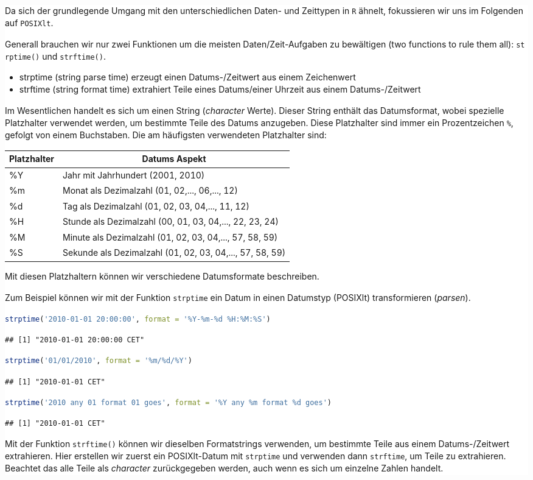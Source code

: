 Da sich der grundlegende Umgang mit den unterschiedlichen Daten- und Zeittypen in `R` ähnelt, fokussieren wir uns im Folgenden auf `POSIXlt`.

Generall brauchen wir nur zwei Funktionen um die meisten Daten/Zeit-Aufgaben zu bewältigen (two functions to rule them all): `strptime()` und `strftime()`.

-   strptime (string parse time) erzeugt einen Datums-/Zeitwert aus einem Zeichenwert
-   strftime (string format time) extrahiert Teile eines Datums/einer Uhrzeit aus einem Datums-/Zeitwert

Im Wesentlichen handelt es sich um einen String (*character* Werte). Dieser String enthält das Datumsformat, wobei spezielle Platzhalter verwendet werden, um bestimmte Teile des Datums anzugeben. Diese Platzhalter sind immer ein Prozentzeichen `%`, gefolgt von einem Buchstaben. Die am häufigsten verwendeten Platzhalter sind:

| Platzhalter | Datums Aspekt                                            |
|-------------|----------------------------------------------------------|
| %Y          | Jahr mit Jahrhundert (2001, 2010)                        |
| %m          | Monat als Dezimalzahl (01, 02,..., 06,..., 12)           |
| %d          | Tag als Dezimalzahl (01, 02, 03, 04,..., 11, 12)         |
| %H          | Stunde als Dezimalzahl (00, 01, 03, 04,..., 22, 23, 24)  |
| %M          | Minute als Dezimalzahl (01, 02, 03, 04,..., 57, 58, 59)  |
| %S          | Sekunde als Dezimalzahl (01, 02, 03, 04,..., 57, 58, 59) |

Mit diesen Platzhaltern können wir verschiedene Datumsformate beschreiben.

Zum Beispiel können wir mit der Funktion `strptime` ein Datum in einen Datumstyp (POSIXlt) transformieren (*parsen*).

``` r
strptime('2010-01-01 20:00:00', format = '%Y-%m-%d %H:%M:%S')
```

    ## [1] "2010-01-01 20:00:00 CET"

``` r
strptime('01/01/2010', format = '%m/%d/%Y')
```

    ## [1] "2010-01-01 CET"

``` r
strptime('2010 any 01 format 01 goes', format = '%Y any %m format %d goes')
```

    ## [1] "2010-01-01 CET"

Mit der Funktion `strftime()` können wir dieselben Formatstrings verwenden, um bestimmte Teile aus einem Datums-/Zeitwert extrahieren. Hier erstellen wir zuerst ein POSIXlt-Datum mit `strptime` und verwenden dann `strftime`, um Teile zu extrahieren. Beachtet das alle Teile als *character* zurückgegeben werden, auch wenn es sich um einzelne Zahlen handelt.
